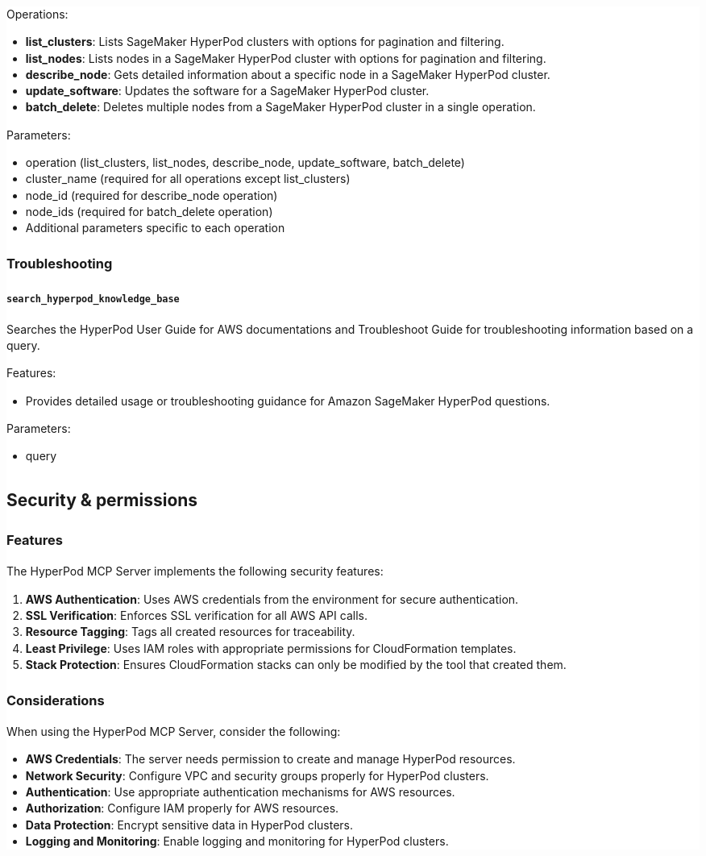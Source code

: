 Operations:

* **list_clusters**: Lists SageMaker HyperPod clusters with options for pagination and filtering.
* **list_nodes**: Lists nodes in a SageMaker HyperPod cluster with options for pagination and filtering.
* **describe_node**: Gets detailed information about a specific node in a SageMaker HyperPod cluster.
* **update_software**: Updates the software for a SageMaker HyperPod cluster.
* **batch_delete**: Deletes multiple nodes from a SageMaker HyperPod cluster in a single operation.

Parameters:

* operation (list_clusters, list_nodes, describe_node, update_software, batch_delete)
* cluster_name (required for all operations except list_clusters)
* node_id (required for describe_node operation)
* node_ids (required for batch_delete operation)
* Additional parameters specific to each operation

### Troubleshooting

#### `search_hyperpod_knowledge_base`

Searches the HyperPod User Guide for AWS documentations and Troubleshoot Guide for troubleshooting information based on a query.

Features:

* Provides detailed usage or troubleshooting guidance for Amazon SageMaker HyperPod questions.

Parameters:

* query

## Security & permissions

### Features

The HyperPod MCP Server implements the following security features:

1. **AWS Authentication**: Uses AWS credentials from the environment for secure authentication.
2. **SSL Verification**: Enforces SSL verification for all AWS API calls.
3. **Resource Tagging**: Tags all created resources for traceability.
4. **Least Privilege**: Uses IAM roles with appropriate permissions for CloudFormation templates.
5. **Stack Protection**: Ensures CloudFormation stacks can only be modified by the tool that created them.

### Considerations

When using the HyperPod MCP Server, consider the following:

* **AWS Credentials**: The server needs permission to create and manage HyperPod resources.
* **Network Security**: Configure VPC and security groups properly for HyperPod clusters.
* **Authentication**: Use appropriate authentication mechanisms for AWS resources.
* **Authorization**: Configure IAM properly for AWS resources.
* **Data Protection**: Encrypt sensitive data in HyperPod clusters.
* **Logging and Monitoring**: Enable logging and monitoring for HyperPod clusters.
